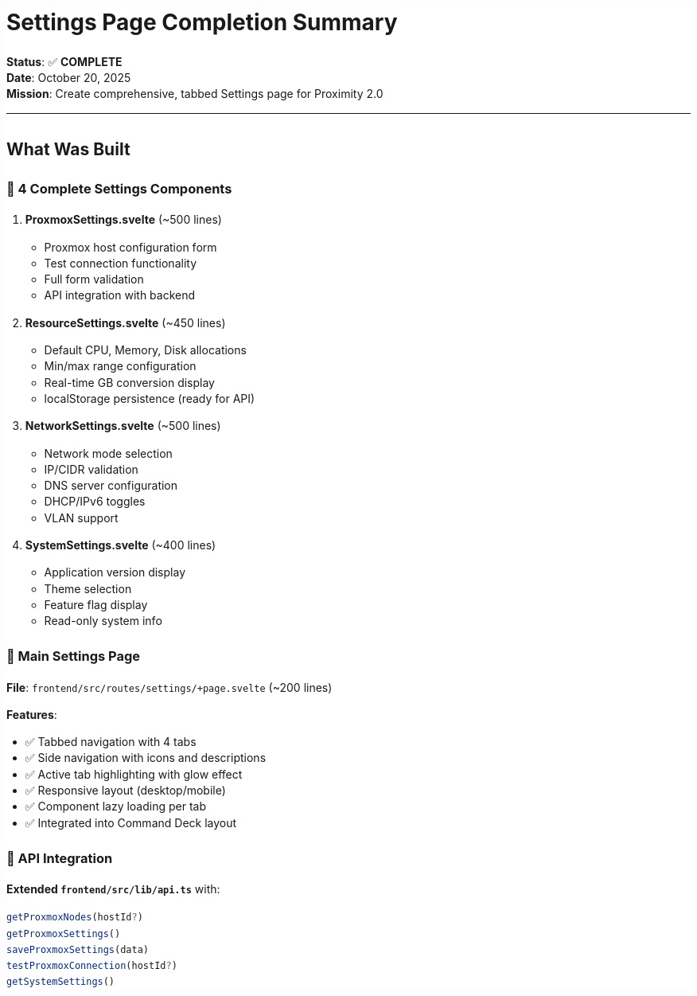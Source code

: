# Settings Page Completion Summary

**Status**: ✅ **COMPLETE**  
**Date**: October 20, 2025  
**Mission**: Create comprehensive, tabbed Settings page for Proximity 2.0

---

## What Was Built

### 🎯 4 Complete Settings Components

1. **ProxmoxSettings.svelte** (~500 lines)
   - Proxmox host configuration form
   - Test connection functionality
   - Full form validation
   - API integration with backend

2. **ResourceSettings.svelte** (~450 lines)
   - Default CPU, Memory, Disk allocations
   - Min/max range configuration
   - Real-time GB conversion display
   - localStorage persistence (ready for API)

3. **NetworkSettings.svelte** (~500 lines)
   - Network mode selection
   - IP/CIDR validation
   - DNS server configuration
   - DHCP/IPv6 toggles
   - VLAN support

4. **SystemSettings.svelte** (~400 lines)
   - Application version display
   - Theme selection
   - Feature flag display
   - Read-only system info

### 📄 Main Settings Page

**File**: `frontend/src/routes/settings/+page.svelte` (~200 lines)

**Features**:
- ✅ Tabbed navigation with 4 tabs
- ✅ Side navigation with icons and descriptions
- ✅ Active tab highlighting with glow effect
- ✅ Responsive layout (desktop/mobile)
- ✅ Component lazy loading per tab
- ✅ Integrated into Command Deck layout

### 🔌 API Integration

**Extended `frontend/src/lib/api.ts`** with:
```typescript
getProxmoxNodes(hostId?)
getProxmoxSettings()
saveProxmoxSettings(data)
testProxmoxConnection(hostId?)
getSystemSettings()
```
